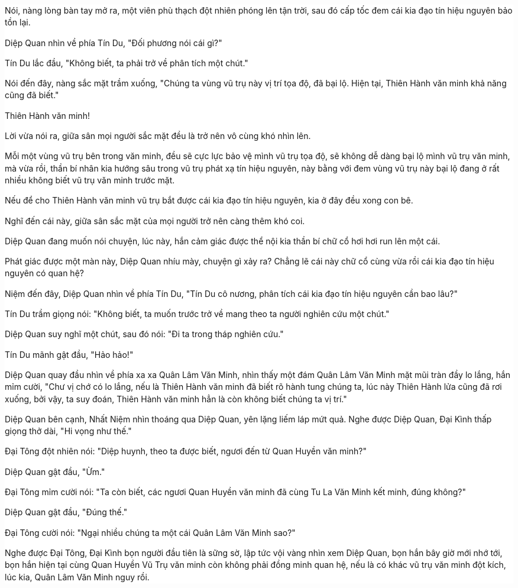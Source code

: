 Nói, nàng lòng bàn tay mở ra, một viên phù thạch đột nhiên phóng lên tận trời, sau đó cấp tốc đem cái kia đạo tín hiệu nguyên bảo tồn lại.

Diệp Quan nhìn về phía Tín Du, "Đối phương nói cái gì?"

Tín Du lắc đầu, "Không biết, ta phải trở về phân tích một chút."

Nói đến đây, nàng sắc mặt trầm xuống, "Chúng ta vùng vũ trụ này vị trí tọa độ, đã bại lộ. Hiện tại, Thiên Hành văn minh khả năng cũng đã biết."

Thiên Hành văn minh!

Lời vừa nói ra, giữa sân mọi người sắc mặt đều là trở nên vô cùng khó nhìn lên.

Mỗi một vùng vũ trụ bên trong văn minh, đều sẽ cực lực bảo vệ mình vũ trụ tọa độ, sẽ không dễ dàng bại lộ mình vũ trụ văn minh, mà vừa rồi, thần bí nhân kia hướng sâu trong vũ trụ phát xạ tín hiệu nguyên, này bằng với đem vùng vũ trụ này bại lộ đang ở rất nhiều không biết vũ trụ văn minh trước mặt.

Nếu để cho Thiên Hành văn minh vũ trụ bắt được cái kia đạo tín hiệu nguyên, kia ở đây đều xong con bê.

Nghĩ đến cái này, giữa sân sắc mặt của mọi người trở nên càng thêm khó coi.

Diệp Quan đang muốn nói chuyện, lúc này, hắn cảm giác được thể nội kia thần bí chữ cổ hơi hơi run lên một cái.

Phát giác được một màn này, Diệp Quan nhíu mày, chuyện gì xảy ra? Chẳng lẽ cái này chữ cổ cùng vừa rồi cái kia đạo tín hiệu nguyên có quan hệ?

Niệm đến đây, Diệp Quan nhìn về phía Tín Du, "Tín Du cô nương, phân tích cái kia đạo tín hiệu nguyên cần bao lâu?"

Tín Du trầm giọng nói: "Không biết, ta muốn trước trở về mang theo ta người nghiên cứu một chút."

Diệp Quan suy nghĩ một chút, sau đó nói: "Đi ta trong tháp nghiên cứu."

Tín Du mãnh gật đầu, "Hảo hảo!"

Diệp Quan quay đầu nhìn về phía xa xa Quân Lâm Văn Minh, nhìn thấy một đám Quân Lâm Văn Minh mặt mũi tràn đầy lo lắng, hắn mỉm cười, "Chư vị chớ có lo lắng, nếu là Thiên Hành văn minh đã biết rõ hành tung chúng ta, lúc này Thiên Hành lửa cũng đã rơi xuống, bởi vậy, ta suy đoán, Thiên Hành văn minh hẳn là còn không biết chúng ta vị trí."

Diệp Quan bên cạnh, Nhất Niệm nhìn thoáng qua Diệp Quan, yên lặng liếm láp mứt quả. Nghe được Diệp Quan, Đại Kình thấp giọng thở dài, "Hi vọng như thế."

Đại Tông đột nhiên nói: "Diệp huynh, theo ta được biết, ngươi đến từ Quan Huyền văn minh?"

Diệp Quan gật đầu, "Ừm."

Đại Tông mỉm cười nói: "Ta còn biết, các ngươi Quan Huyền văn minh đã cùng Tu La Văn Minh kết minh, đúng không?"

Diệp Quan gật đầu, "Đúng thế."

Đại Tông cười nói: "Ngại nhiều chúng ta một cái Quân Lâm Văn Minh sao?"

Nghe được Đại Tông, Đại Kình bọn người đầu tiên là sững sờ, lập tức vội vàng nhìn xem Diệp Quan, bọn hắn bây giờ mới nhớ tới, bọn hắn hiện tại cùng Quan Huyền Vũ Trụ văn minh còn không phải đồng minh quan hệ, nếu là có khác vũ trụ văn minh đột kích, lúc kia, Quân Lâm Văn Minh nguy rồi.
